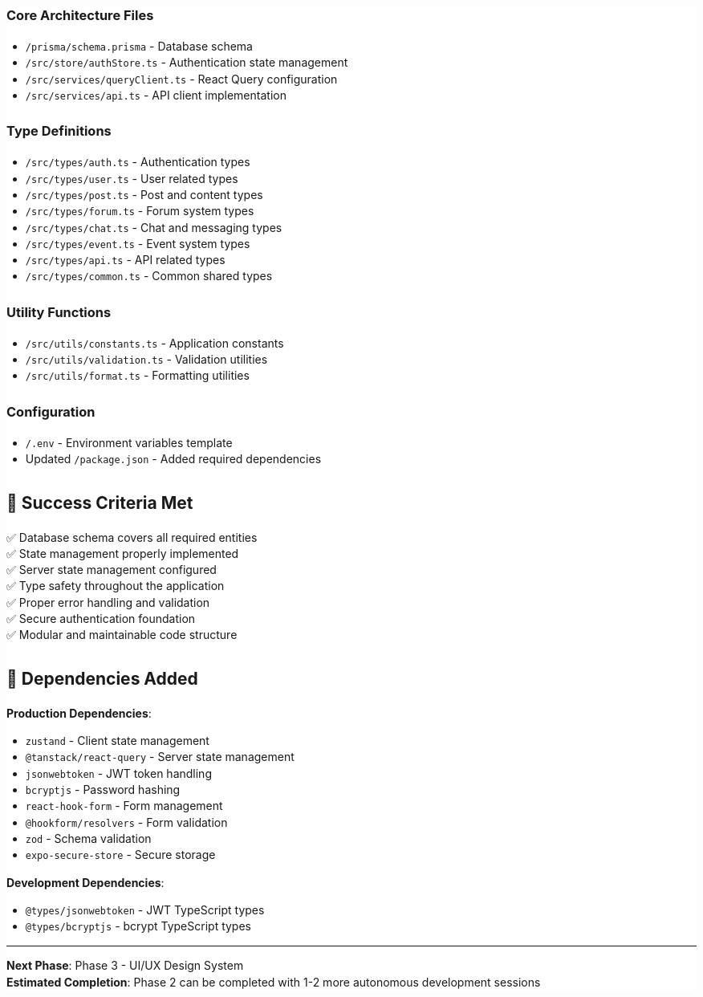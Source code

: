 ### Core Architecture Files
- `/prisma/schema.prisma` - Database schema
- `/src/store/authStore.ts` - Authentication state management
- `/src/services/queryClient.ts` - React Query configuration
- `/src/services/api.ts` - API client implementation

### Type Definitions
- `/src/types/auth.ts` - Authentication types
- `/src/types/user.ts` - User related types  
- `/src/types/post.ts` - Post and content types
- `/src/types/forum.ts` - Forum system types
- `/src/types/chat.ts` - Chat and messaging types
- `/src/types/event.ts` - Event system types
- `/src/types/api.ts` - API related types
- `/src/types/common.ts` - Common shared types

### Utility Functions
- `/src/utils/constants.ts` - Application constants
- `/src/utils/validation.ts` - Validation utilities
- `/src/utils/format.ts` - Formatting utilities

### Configuration
- `/.env` - Environment variables template
- Updated `/package.json` - Added required dependencies

## 🎯 Success Criteria Met

✅ Database schema covers all required entities  
✅ State management properly implemented  
✅ Server state management configured  
✅ Type safety throughout the application  
✅ Proper error handling and validation  
✅ Secure authentication foundation  
✅ Modular and maintainable code structure  

## 🔗 Dependencies Added

**Production Dependencies**:
- `zustand` - Client state management
- `@tanstack/react-query` - Server state management  
- `jsonwebtoken` - JWT token handling
- `bcryptjs` - Password hashing
- `react-hook-form` - Form management
- `@hookform/resolvers` - Form validation
- `zod` - Schema validation
- `expo-secure-store` - Secure storage

**Development Dependencies**:
- `@types/jsonwebtoken` - JWT TypeScript types
- `@types/bcryptjs` - bcrypt TypeScript types

---

**Next Phase**: Phase 3 - UI/UX Design System  
**Estimated Completion**: Phase 2 can be completed with 1-2 more autonomous development sessions